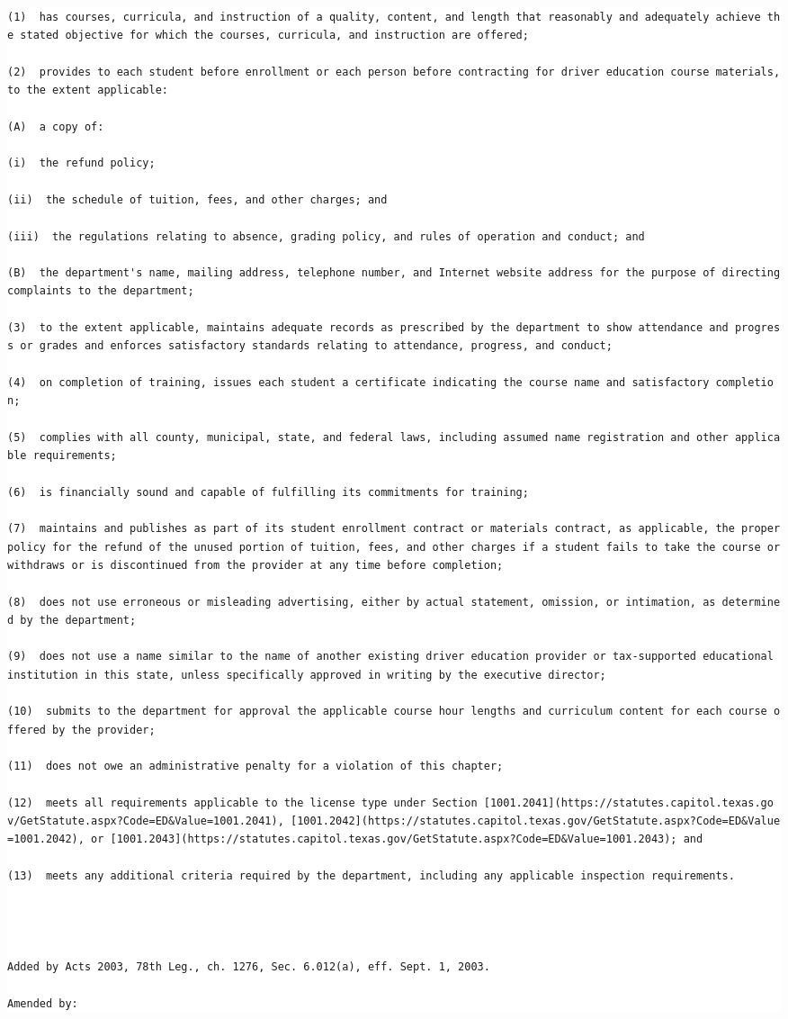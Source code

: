     (1)  has courses, curricula, and instruction of a quality, content, and length that reasonably and adequately achieve the stated objective for which the courses, curricula, and instruction are offered;
    
    (2)  provides to each student before enrollment or each person before contracting for driver education course materials, to the extent applicable:
    
    (A)  a copy of:
    
    (i)  the refund policy;
    
    (ii)  the schedule of tuition, fees, and other charges; and
    
    (iii)  the regulations relating to absence, grading policy, and rules of operation and conduct; and
    
    (B)  the department's name, mailing address, telephone number, and Internet website address for the purpose of directing complaints to the department;
    
    (3)  to the extent applicable, maintains adequate records as prescribed by the department to show attendance and progress or grades and enforces satisfactory standards relating to attendance, progress, and conduct;
    
    (4)  on completion of training, issues each student a certificate indicating the course name and satisfactory completion;
    
    (5)  complies with all county, municipal, state, and federal laws, including assumed name registration and other applicable requirements;
    
    (6)  is financially sound and capable of fulfilling its commitments for training;
    
    (7)  maintains and publishes as part of its student enrollment contract or materials contract, as applicable, the proper policy for the refund of the unused portion of tuition, fees, and other charges if a student fails to take the course or withdraws or is discontinued from the provider at any time before completion;
    
    (8)  does not use erroneous or misleading advertising, either by actual statement, omission, or intimation, as determined by the department;
    
    (9)  does not use a name similar to the name of another existing driver education provider or tax-supported educational institution in this state, unless specifically approved in writing by the executive director;
    
    (10)  submits to the department for approval the applicable course hour lengths and curriculum content for each course offered by the provider;
    
    (11)  does not owe an administrative penalty for a violation of this chapter;
    
    (12)  meets all requirements applicable to the license type under Section [1001.2041](https://statutes.capitol.texas.gov/GetStatute.aspx?Code=ED&Value=1001.2041), [1001.2042](https://statutes.capitol.texas.gov/GetStatute.aspx?Code=ED&Value=1001.2042), or [1001.2043](https://statutes.capitol.texas.gov/GetStatute.aspx?Code=ED&Value=1001.2043); and
    
    (13)  meets any additional criteria required by the department, including any applicable inspection requirements.
    
    
    
    
    Added by Acts 2003, 78th Leg., ch. 1276, Sec. 6.012(a), eff. Sept. 1, 2003.
    
    Amended by: 
    